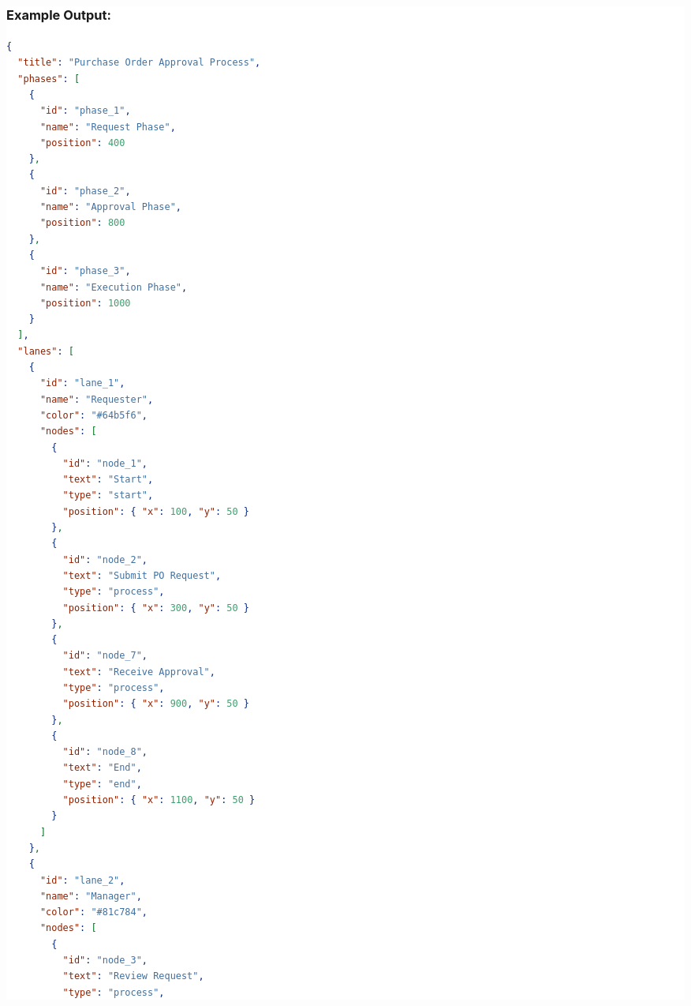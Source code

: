 ### Example Output:

```json
{
  "title": "Purchase Order Approval Process",
  "phases": [
    {
      "id": "phase_1",
      "name": "Request Phase",
      "position": 400
    },
    {
      "id": "phase_2",
      "name": "Approval Phase",
      "position": 800
    },
    {
      "id": "phase_3",
      "name": "Execution Phase",
      "position": 1000
    }
  ],
  "lanes": [
    {
      "id": "lane_1",
      "name": "Requester",
      "color": "#64b5f6",
      "nodes": [
        {
          "id": "node_1",
          "text": "Start",
          "type": "start",
          "position": { "x": 100, "y": 50 }
        },
        {
          "id": "node_2",
          "text": "Submit PO Request",
          "type": "process",
          "position": { "x": 300, "y": 50 }
        },
        {
          "id": "node_7",
          "text": "Receive Approval",
          "type": "process",
          "position": { "x": 900, "y": 50 }
        },
        {
          "id": "node_8",
          "text": "End",
          "type": "end",
          "position": { "x": 1100, "y": 50 }
        }
      ]
    },
    {
      "id": "lane_2",
      "name": "Manager",
      "color": "#81c784",
      "nodes": [
        {
          "id": "node_3",
          "text": "Review Request",
          "type": "process",
```